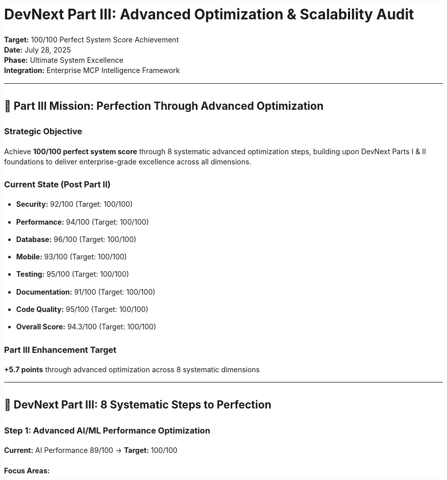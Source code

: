 # DevNext Part III: Advanced Optimization & Scalability Audit

**Target:** 100/100 Perfect System Score Achievement  
**Date:** July 28, 2025  
**Phase:** Ultimate System Excellence  
**Integration:** Enterprise MCP Intelligence Framework  

---

## 🎯 **Part III Mission: Perfection Through Advanced Optimization**


### **Strategic Objective**

Achieve **100/100 perfect system score** through 8 systematic advanced optimization steps, building upon DevNext Parts I & II foundations to deliver enterprise-grade excellence across all dimensions.


### **Current State (Post Part II)**


- **Security:** 92/100 (Target: 100/100)

- **Performance:** 94/100 (Target: 100/100)  

- **Database:** 96/100 (Target: 100/100)

- **Mobile:** 93/100 (Target: 100/100)

- **Testing:** 95/100 (Target: 100/100)

- **Documentation:** 91/100 (Target: 100/100)

- **Code Quality:** 95/100 (Target: 100/100)

- **Overall Score:** 94.3/100 (Target: 100/100)


### **Part III Enhancement Target**

**+5.7 points** through advanced optimization across 8 systematic dimensions

---

## 🚀 **DevNext Part III: 8 Systematic Steps to Perfection**


### **Step 1: Advanced AI/ML Performance Optimization**

**Current:** AI Performance 89/100 → **Target:** 100/100

#### **Focus Areas:**

